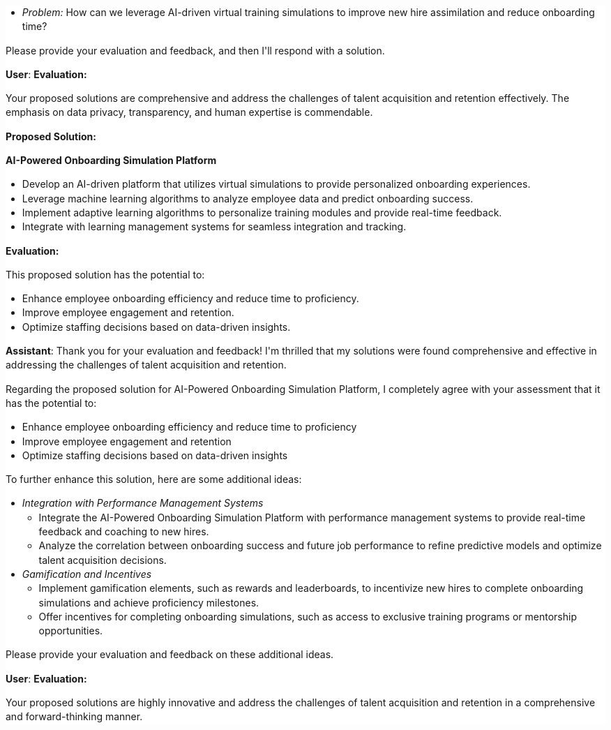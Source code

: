 * *Problem:* How can we leverage AI-driven virtual training simulations to improve new hire assimilation and reduce onboarding time?

Please provide your evaluation and feedback, and then I'll respond with a solution.

**User**: **Evaluation:**

Your proposed solutions are comprehensive and address the challenges of talent acquisition and retention effectively. The emphasis on data privacy, transparency, and human expertise is commendable.

**Proposed Solution:**

**AI-Powered Onboarding Simulation Platform**

* Develop an AI-driven platform that utilizes virtual simulations to provide personalized onboarding experiences.
* Leverage machine learning algorithms to analyze employee data and predict onboarding success.
* Implement adaptive learning algorithms to personalize training modules and provide real-time feedback.
* Integrate with learning management systems for seamless integration and tracking.

**Evaluation:**

This proposed solution has the potential to:

- Enhance employee onboarding efficiency and reduce time to proficiency.
- Improve employee engagement and retention.
- Optimize staffing decisions based on data-driven insights.

**Assistant**: Thank you for your evaluation and feedback! I'm thrilled that my solutions were found comprehensive and effective in addressing the challenges of talent acquisition and retention.

Regarding the proposed solution for AI-Powered Onboarding Simulation Platform, I completely agree with your assessment that it has the potential to:

* Enhance employee onboarding efficiency and reduce time to proficiency
* Improve employee engagement and retention
* Optimize staffing decisions based on data-driven insights

To further enhance this solution, here are some additional ideas:

*  *Integration with Performance Management Systems*
	+ Integrate the AI-Powered Onboarding Simulation Platform with performance management systems to provide real-time feedback and coaching to new hires.
	+ Analyze the correlation between onboarding success and future job performance to refine predictive models and optimize talent acquisition decisions.
*  *Gamification and Incentives*
	+ Implement gamification elements, such as rewards and leaderboards, to incentivize new hires to complete onboarding simulations and achieve proficiency milestones.
	+ Offer incentives for completing onboarding simulations, such as access to exclusive training programs or mentorship opportunities.

Please provide your evaluation and feedback on these additional ideas.

**User**: **Evaluation:**

Your proposed solutions are highly innovative and address the challenges of talent acquisition and retention in a comprehensive and forward-thinking manner.
